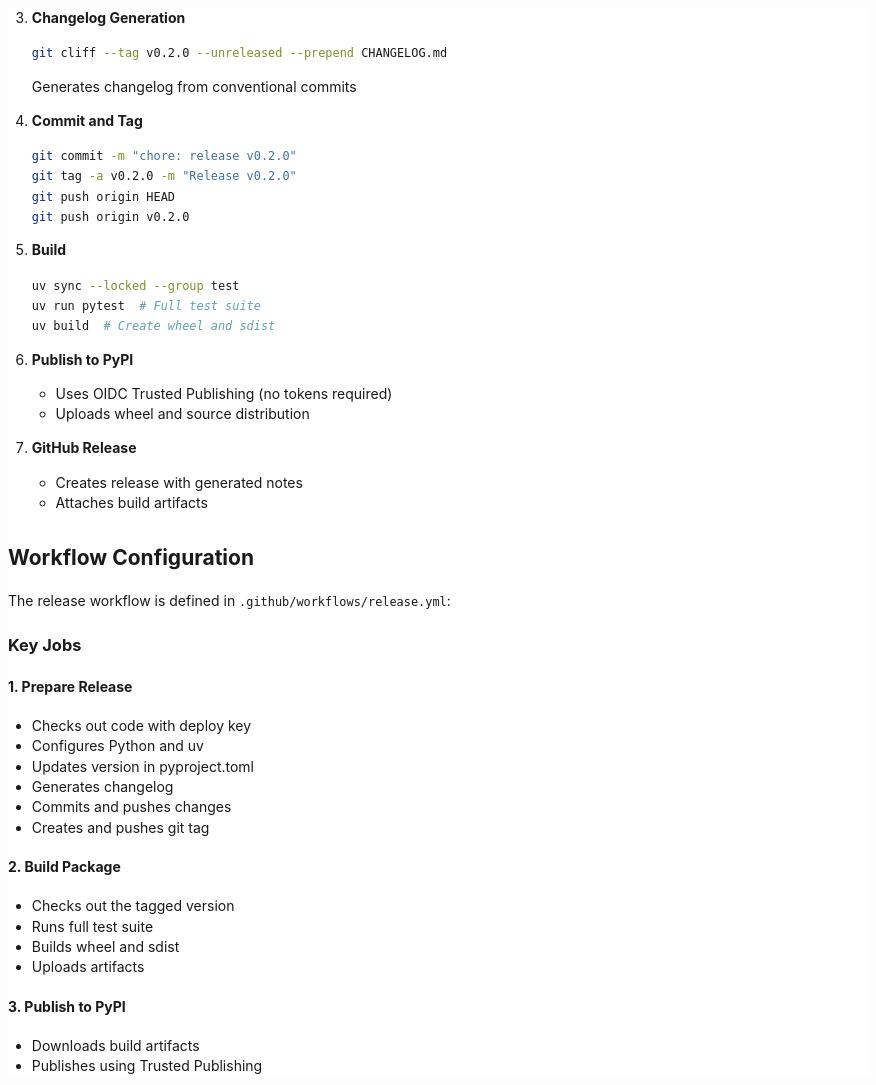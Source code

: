 3. **Changelog Generation**
   ```bash
   git cliff --tag v0.2.0 --unreleased --prepend CHANGELOG.md
   ```
   Generates changelog from conventional commits

4. **Commit and Tag**
   ```bash
   git commit -m "chore: release v0.2.0"
   git tag -a v0.2.0 -m "Release v0.2.0"
   git push origin HEAD
   git push origin v0.2.0
   ```

5. **Build**
   ```bash
   uv sync --locked --group test
   uv run pytest  # Full test suite
   uv build  # Create wheel and sdist
   ```

5. **Publish to PyPI**
    - Uses OIDC Trusted Publishing (no tokens required)
    - Uploads wheel and source distribution

6. **GitHub Release**
    - Creates release with generated notes
    - Attaches build artifacts

## Workflow Configuration

The release workflow is defined in `.github/workflows/release.yml`:

### Key Jobs

#### 1. Prepare Release

- Checks out code with deploy key
- Configures Python and uv
- Updates version in pyproject.toml
- Generates changelog
- Commits and pushes changes
- Creates and pushes git tag

#### 2. Build Package

- Checks out the tagged version
- Runs full test suite
- Builds wheel and sdist
- Uploads artifacts

#### 3. Publish to PyPI

- Downloads build artifacts
- Publishes using Trusted Publishing
